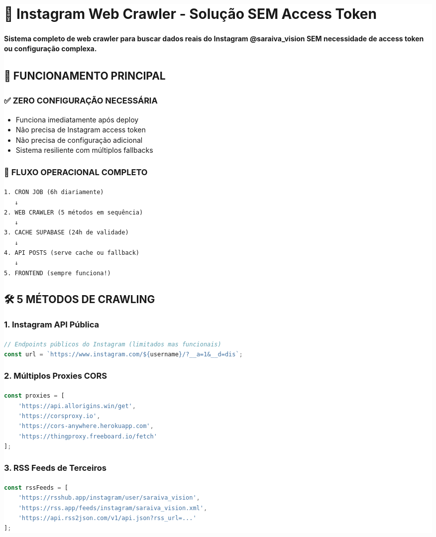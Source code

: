 # 🎯 Instagram Web Crawler - Solução SEM Access Token

**Sistema completo de web crawler para buscar dados reais do Instagram @saraiva_vision SEM necessidade de access token ou configuração complexa.**

## 🚀 **FUNCIONAMENTO PRINCIPAL**

### ✅ **ZERO CONFIGURAÇÃO NECESSÁRIA**
- Funciona imediatamente após deploy
- Não precisa de Instagram access token
- Não precisa de configuração adicional
- Sistema resiliente com múltiplos fallbacks

### 🔄 **FLUXO OPERACIONAL COMPLETO**

```
1. CRON JOB (6h diariamente)
   ↓
2. WEB CRAWLER (5 métodos em sequência)
   ↓
3. CACHE SUPABASE (24h de validade)
   ↓
4. API POSTS (serve cache ou fallback)
   ↓
5. FRONTEND (sempre funciona!)
```

## 🛠️ **5 MÉTODOS DE CRAWLING**

### **1. Instagram API Pública**
```javascript
// Endpoints públicos do Instagram (limitados mas funcionais)
const url = `https://www.instagram.com/${username}/?__a=1&__d=dis`;
```

### **2. Múltiplos Proxies CORS**
```javascript
const proxies = [
    'https://api.allorigins.win/get',
    'https://corsproxy.io',
    'https://cors-anywhere.herokuapp.com',
    'https://thingproxy.freeboard.io/fetch'
];
```

### **3. RSS Feeds de Terceiros**
```javascript
const rssFeeds = [
    'https://rsshub.app/instagram/user/saraiva_vision',
    'https://rss.app/feeds/instagram/saraiva_vision.xml',
    'https://api.rss2json.com/v1/api.json?rss_url=...'
];
```
